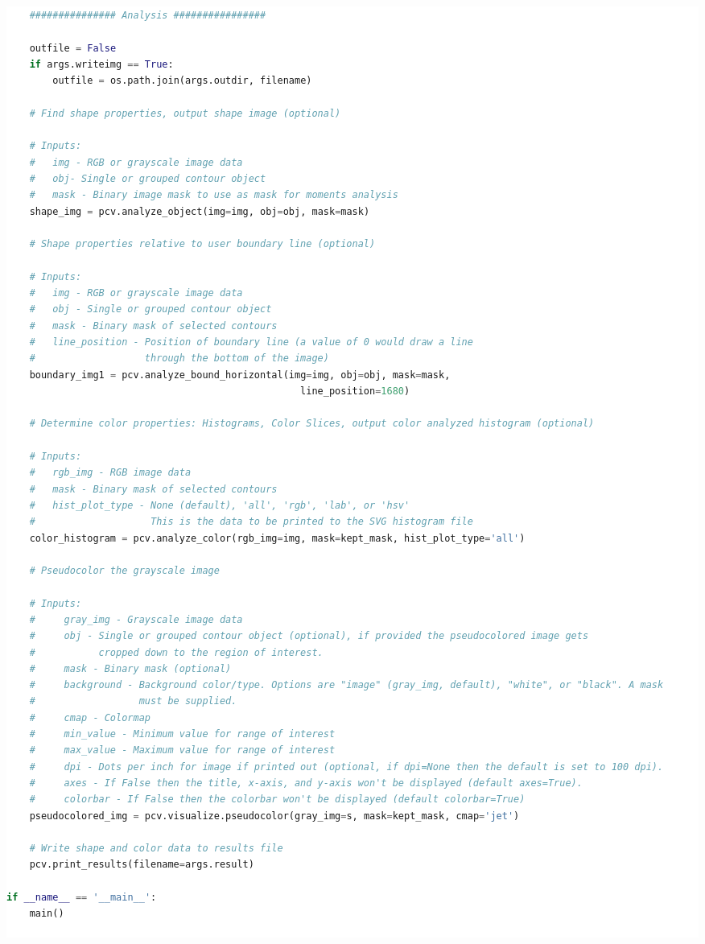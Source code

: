 ```python
    ############### Analysis ################
  
    outfile = False
    if args.writeimg == True:
        outfile = os.path.join(args.outdir, filename)
  
    # Find shape properties, output shape image (optional)
    
    # Inputs:
    #   img - RGB or grayscale image data 
    #   obj- Single or grouped contour object
    #   mask - Binary image mask to use as mask for moments analysis     
    shape_img = pcv.analyze_object(img=img, obj=obj, mask=mask)
    
    # Shape properties relative to user boundary line (optional)
    
    # Inputs:
    #   img - RGB or grayscale image data 
    #   obj - Single or grouped contour object 
    #   mask - Binary mask of selected contours 
    #   line_position - Position of boundary line (a value of 0 would draw a line 
    #                   through the bottom of the image) 
    boundary_img1 = pcv.analyze_bound_horizontal(img=img, obj=obj, mask=mask, 
                                                   line_position=1680)
    
    # Determine color properties: Histograms, Color Slices, output color analyzed histogram (optional)
    
    # Inputs:
    #   rgb_img - RGB image data
    #   mask - Binary mask of selected contours 
    #   hist_plot_type - None (default), 'all', 'rgb', 'lab', or 'hsv'
    #                    This is the data to be printed to the SVG histogram file  
    color_histogram = pcv.analyze_color(rgb_img=img, mask=kept_mask, hist_plot_type='all')

    # Pseudocolor the grayscale image
    
    # Inputs:
    #     gray_img - Grayscale image data
    #     obj - Single or grouped contour object (optional), if provided the pseudocolored image gets 
    #           cropped down to the region of interest.
    #     mask - Binary mask (optional) 
    #     background - Background color/type. Options are "image" (gray_img, default), "white", or "black". A mask 
    #                  must be supplied.
    #     cmap - Colormap
    #     min_value - Minimum value for range of interest
    #     max_value - Maximum value for range of interest
    #     dpi - Dots per inch for image if printed out (optional, if dpi=None then the default is set to 100 dpi).
    #     axes - If False then the title, x-axis, and y-axis won't be displayed (default axes=True).
    #     colorbar - If False then the colorbar won't be displayed (default colorbar=True)
    pseudocolored_img = pcv.visualize.pseudocolor(gray_img=s, mask=kept_mask, cmap='jet')

    # Write shape and color data to results file
    pcv.print_results(filename=args.result)
  
if __name__ == '__main__':
    main()
    
```